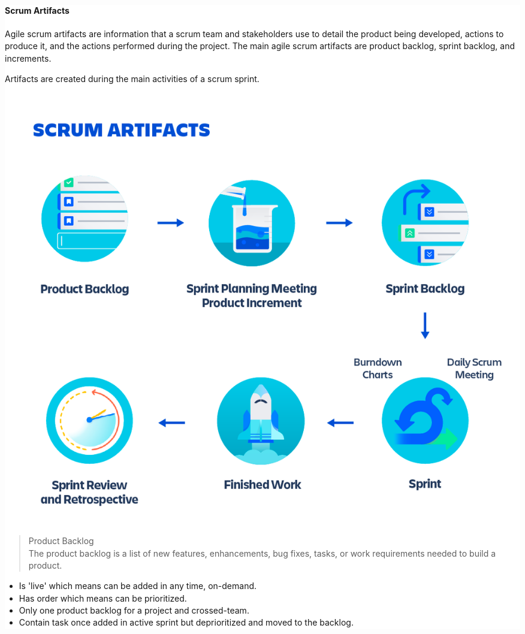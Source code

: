 #### Scrum Artifacts

Agile scrum artifacts are information that a scrum team and stakeholders use to detail the product being developed, actions to produce it, and the actions performed during the project. The main agile scrum artifacts are product backlog, sprint backlog, and increments.

Artifacts are created during the main activities of a scrum sprint.

![img.png](img.png)

> Product Backlog\
The product backlog is a list of new features, enhancements, bug fixes, tasks, or work requirements needed to build a product.
- Is 'live' which means can be added in any time, on-demand.
- Has order which means can be prioritized.
- Only one product backlog for a project and crossed-team.
- Contain task once added in active sprint but deprioritized and moved to the backlog.

